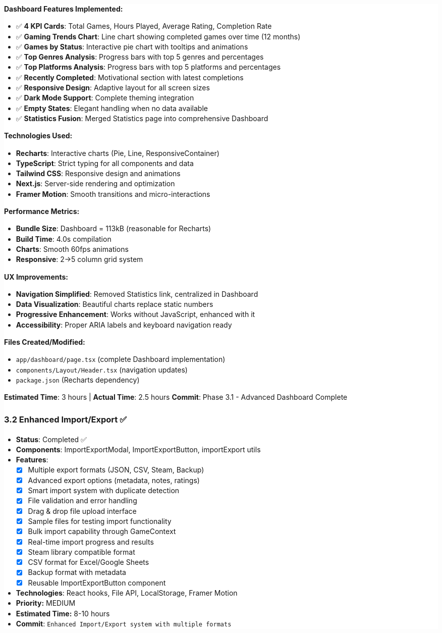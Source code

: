 **Dashboard Features Implemented:**
- ✅ **4 KPI Cards**: Total Games, Hours Played, Average Rating, Completion Rate
- ✅ **Gaming Trends Chart**: Line chart showing completed games over time (12 months)
- ✅ **Games by Status**: Interactive pie chart with tooltips and animations
- ✅ **Top Genres Analysis**: Progress bars with top 5 genres and percentages
- ✅ **Top Platforms Analysis**: Progress bars with top 5 platforms and percentages  
- ✅ **Recently Completed**: Motivational section with latest completions
- ✅ **Responsive Design**: Adaptive layout for all screen sizes
- ✅ **Dark Mode Support**: Complete theming integration
- ✅ **Empty States**: Elegant handling when no data available
- ✅ **Statistics Fusion**: Merged Statistics page into comprehensive Dashboard

**Technologies Used:**
- **Recharts**: Interactive charts (Pie, Line, ResponsiveContainer)
- **TypeScript**: Strict typing for all components and data
- **Tailwind CSS**: Responsive design and animations
- **Next.js**: Server-side rendering and optimization
- **Framer Motion**: Smooth transitions and micro-interactions

**Performance Metrics:**
- **Bundle Size**: Dashboard = 113kB (reasonable for Recharts)
- **Build Time**: 4.0s compilation
- **Charts**: Smooth 60fps animations
- **Responsive**: 2→5 column grid system

**UX Improvements:**
- **Navigation Simplified**: Removed Statistics link, centralized in Dashboard
- **Data Visualization**: Beautiful charts replace static numbers
- **Progressive Enhancement**: Works without JavaScript, enhanced with it
- **Accessibility**: Proper ARIA labels and keyboard navigation ready

**Files Created/Modified:**
- `app/dashboard/page.tsx` (complete Dashboard implementation)
- `components/Layout/Header.tsx` (navigation updates)
- `package.json` (Recharts dependency)

**Estimated Time**: 3 hours | **Actual Time**: 2.5 hours
**Commit**: Phase 3.1 - Advanced Dashboard Complete

### 3.2 Enhanced Import/Export ✅
- **Status**: Completed ✅
- **Components**: ImportExportModal, ImportExportButton, importExport utils
- **Features**:
  - [x] Multiple export formats (JSON, CSV, Steam, Backup)
  - [x] Advanced export options (metadata, notes, ratings)
  - [x] Smart import system with duplicate detection
  - [x] File validation and error handling
  - [x] Drag & drop file upload interface
  - [x] Sample files for testing import functionality
  - [x] Bulk import capability through GameContext
  - [x] Real-time import progress and results
  - [x] Steam library compatible format
  - [x] CSV format for Excel/Google Sheets
  - [x] Backup format with metadata
  - [x] Reusable ImportExportButton component
- **Technologies**: React hooks, File API, LocalStorage, Framer Motion
- **Priority:** MEDIUM
- **Estimated Time:** 8-10 hours
- **Commit**: `Enhanced Import/Export system with multiple formats`
